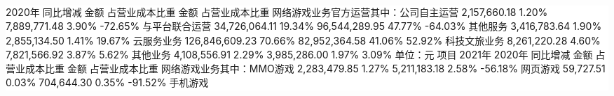 2020年
同比增减
金额
占营业成本比重
金额
占营业成本比重
网络游戏业务官方运营其中：公司自主运营
2,157,660.18
1.20%
7,889,771.48
3.90%
-72.65%
与平台联合运营
34,726,064.11
19.34%
96,544,289.95
47.77%
-64.03%
其他服务
3,416,783.64
1.90%
2,855,134.50
1.41%
19.67%
云服务业务
126,846,609.23
70.66%
82,952,364.58
41.06%
52.92%
科技文旅业务
8,261,220.28
4.60%
7,821,566.92
3.87%
5.62%
其他业务
4,108,556.91
2.29%
3,985,286.00
1.97%
3.09%
单位：元
项目
2021年
2020年
同比增减
金额
占营业成本比重
金额
占营业成本比重
网络游戏业务其中：MMO游戏
2,283,479.85
1.27%
5,211,183.18
2.58%
-56.18%
网页游戏
59,727.51
0.03%
704,644.30
0.35%
-91.52%
手机游戏